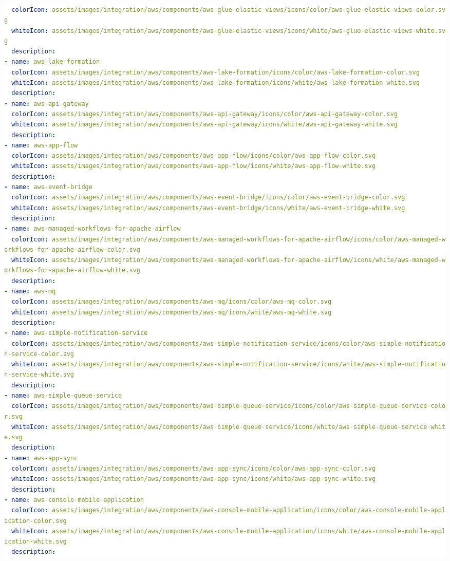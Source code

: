 ```yaml
  colorIcon: assets/images/integration/aws/components/aws-glue-elastic-views/icons/color/aws-glue-elastic-views-color.svg
  whiteIcon: assets/images/integration/aws/components/aws-glue-elastic-views/icons/white/aws-glue-elastic-views-white.svg
  description: 
- name: aws-lake-formation
  colorIcon: assets/images/integration/aws/components/aws-lake-formation/icons/color/aws-lake-formation-color.svg
  whiteIcon: assets/images/integration/aws/components/aws-lake-formation/icons/white/aws-lake-formation-white.svg
  description: 
- name: aws-api-gateway
  colorIcon: assets/images/integration/aws/components/aws-api-gateway/icons/color/aws-api-gateway-color.svg
  whiteIcon: assets/images/integration/aws/components/aws-api-gateway/icons/white/aws-api-gateway-white.svg
  description: 
- name: aws-app-flow
  colorIcon: assets/images/integration/aws/components/aws-app-flow/icons/color/aws-app-flow-color.svg
  whiteIcon: assets/images/integration/aws/components/aws-app-flow/icons/white/aws-app-flow-white.svg
  description: 
- name: aws-event-bridge
  colorIcon: assets/images/integration/aws/components/aws-event-bridge/icons/color/aws-event-bridge-color.svg
  whiteIcon: assets/images/integration/aws/components/aws-event-bridge/icons/white/aws-event-bridge-white.svg
  description: 
- name: aws-managed-workflows-for-apache-airflow
  colorIcon: assets/images/integration/aws/components/aws-managed-workflows-for-apache-airflow/icons/color/aws-managed-workflows-for-apache-airflow-color.svg
  whiteIcon: assets/images/integration/aws/components/aws-managed-workflows-for-apache-airflow/icons/white/aws-managed-workflows-for-apache-airflow-white.svg
  description: 
- name: aws-mq
  colorIcon: assets/images/integration/aws/components/aws-mq/icons/color/aws-mq-color.svg
  whiteIcon: assets/images/integration/aws/components/aws-mq/icons/white/aws-mq-white.svg
  description: 
- name: aws-simple-notification-service
  colorIcon: assets/images/integration/aws/components/aws-simple-notification-service/icons/color/aws-simple-notification-service-color.svg
  whiteIcon: assets/images/integration/aws/components/aws-simple-notification-service/icons/white/aws-simple-notification-service-white.svg
  description: 
- name: aws-simple-queue-service
  colorIcon: assets/images/integration/aws/components/aws-simple-queue-service/icons/color/aws-simple-queue-service-color.svg
  whiteIcon: assets/images/integration/aws/components/aws-simple-queue-service/icons/white/aws-simple-queue-service-white.svg
  description: 
- name: aws-app-sync
  colorIcon: assets/images/integration/aws/components/aws-app-sync/icons/color/aws-app-sync-color.svg
  whiteIcon: assets/images/integration/aws/components/aws-app-sync/icons/white/aws-app-sync-white.svg
  description: 
- name: aws-console-mobile-application
  colorIcon: assets/images/integration/aws/components/aws-console-mobile-application/icons/color/aws-console-mobile-application-color.svg
  whiteIcon: assets/images/integration/aws/components/aws-console-mobile-application/icons/white/aws-console-mobile-application-white.svg
  description: 
```